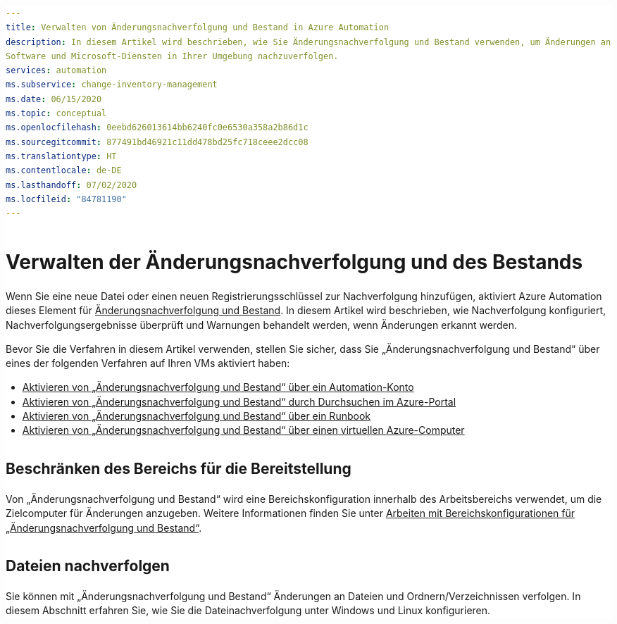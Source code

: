 ```yaml
---
title: Verwalten von Änderungsnachverfolgung und Bestand in Azure Automation
description: In diesem Artikel wird beschrieben, wie Sie Änderungsnachverfolgung und Bestand verwenden, um Änderungen an Software und Microsoft-Diensten in Ihrer Umgebung nachzuverfolgen.
services: automation
ms.subservice: change-inventory-management
ms.date: 06/15/2020
ms.topic: conceptual
ms.openlocfilehash: 0eebd626013614bb6240fc0e6530a358a2b86d1c
ms.sourcegitcommit: 877491bd46921c11dd478bd25fc718ceee2dcc08
ms.translationtype: HT
ms.contentlocale: de-DE
ms.lasthandoff: 07/02/2020
ms.locfileid: "84781190"
---
```

# <a name="manage-change-tracking-and-inventory"></a>Verwalten der Änderungsnachverfolgung und des Bestands

Wenn Sie eine neue Datei oder einen neuen Registrierungsschlüssel zur Nachverfolgung hinzufügen, aktiviert Azure Automation dieses Element für [Änderungsnachverfolgung und Bestand](change-tracking.md). In diesem Artikel wird beschrieben, wie Nachverfolgung konfiguriert, Nachverfolgungsergebnisse überprüft und Warnungen behandelt werden, wenn Änderungen erkannt werden.

Bevor Sie die Verfahren in diesem Artikel verwenden, stellen Sie sicher, dass Sie „Änderungsnachverfolgung und Bestand“ über eines der folgenden Verfahren auf Ihren VMs aktiviert haben:

* [Aktivieren von „Änderungsnachverfolgung und Bestand“ über ein Automation-Konto](automation-enable-changes-from-auto-acct.md)
* [Aktivieren von „Änderungsnachverfolgung und Bestand“ durch Durchsuchen im Azure-Portal](automation-enable-changes-from-browse.md)
* [Aktivieren von „Änderungsnachverfolgung und Bestand“ über ein Runbook](automation-enable-changes-from-runbook.md)
* [Aktivieren von „Änderungsnachverfolgung und Bestand“ über einen virtuellen Azure-Computer](automation-enable-changes-from-vm.md)

## <a name="limit-the-scope-for-the-deployment"></a><a name="scope-configuration"></a>Beschränken des Bereichs für die Bereitstellung

Von „Änderungsnachverfolgung und Bestand“ wird eine Bereichskonfiguration innerhalb des Arbeitsbereichs verwendet, um die Zielcomputer für Änderungen anzugeben. Weitere Informationen finden Sie unter [Arbeiten mit Bereichskonfigurationen für „Änderungsnachverfolgung und Bestand“](automation-scope-configurations-change-tracking.md).

## <a name="track-files"></a>Dateien nachverfolgen

Sie können mit „Änderungsnachverfolgung und Bestand“ Änderungen an Dateien und Ordnern/Verzeichnissen verfolgen. In diesem Abschnitt erfahren Sie, wie Sie die Dateinachverfolgung unter Windows und Linux konfigurieren.
